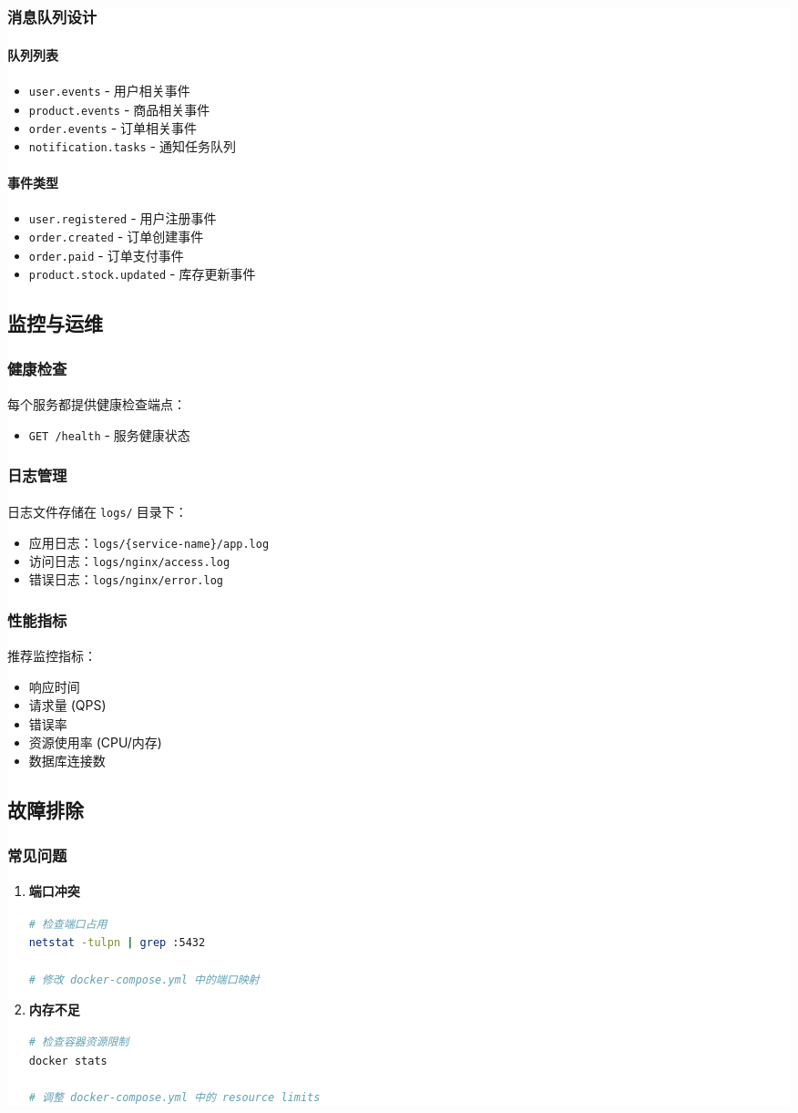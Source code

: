### 消息队列设计

#### 队列列表
- `user.events` - 用户相关事件
- `product.events` - 商品相关事件
- `order.events` - 订单相关事件
- `notification.tasks` - 通知任务队列

#### 事件类型
- `user.registered` - 用户注册事件
- `order.created` - 订单创建事件
- `order.paid` - 订单支付事件
- `product.stock.updated` - 库存更新事件

## 监控与运维

### 健康检查

每个服务都提供健康检查端点：
- `GET /health` - 服务健康状态

### 日志管理

日志文件存储在 `logs/` 目录下：
- 应用日志：`logs/{service-name}/app.log`
- 访问日志：`logs/nginx/access.log`
- 错误日志：`logs/nginx/error.log`

### 性能指标

推荐监控指标：
- 响应时间
- 请求量 (QPS)
- 错误率
- 资源使用率 (CPU/内存)
- 数据库连接数

## 故障排除

### 常见问题

1. **端口冲突**
   ```bash
   # 检查端口占用
   netstat -tulpn | grep :5432
   
   # 修改 docker-compose.yml 中的端口映射
   ```

2. **内存不足**
   ```bash
   # 检查容器资源限制
   docker stats
   
   # 调整 docker-compose.yml 中的 resource limits
   ```
